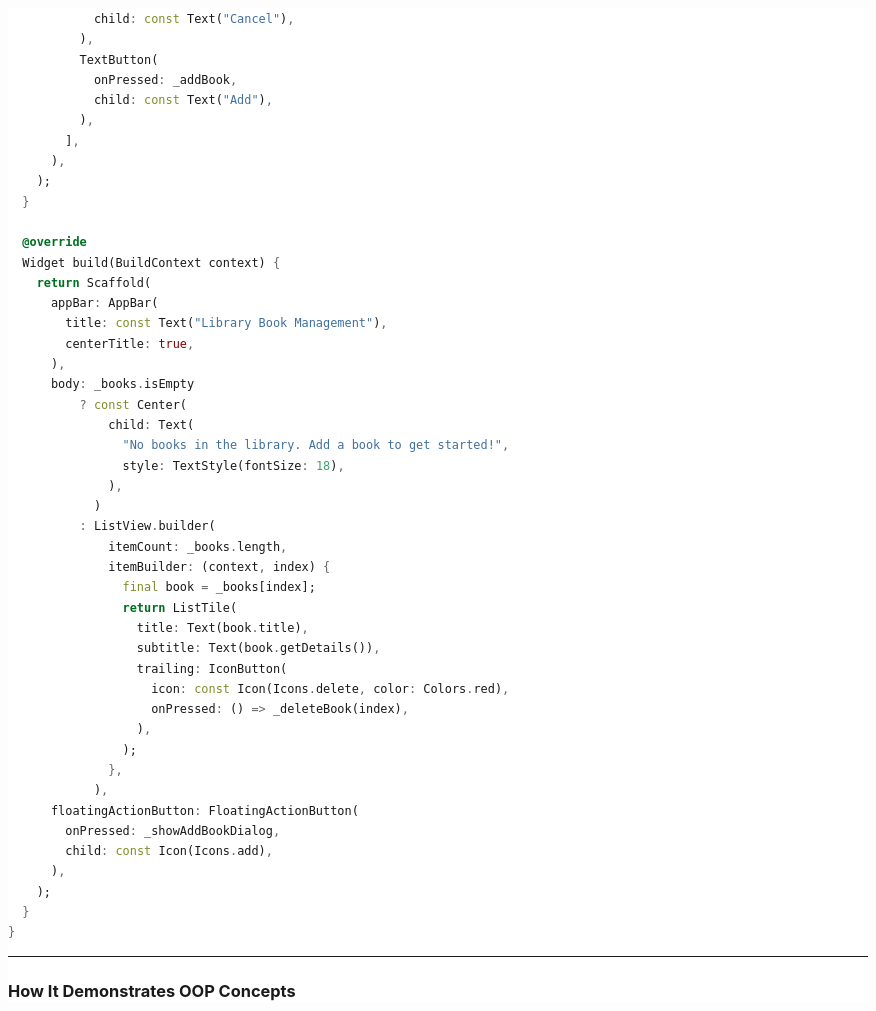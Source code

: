 ```dart
            child: const Text("Cancel"),
          ),
          TextButton(
            onPressed: _addBook,
            child: const Text("Add"),
          ),
        ],
      ),
    );
  }

  @override
  Widget build(BuildContext context) {
    return Scaffold(
      appBar: AppBar(
        title: const Text("Library Book Management"),
        centerTitle: true,
      ),
      body: _books.isEmpty
          ? const Center(
              child: Text(
                "No books in the library. Add a book to get started!",
                style: TextStyle(fontSize: 18),
              ),
            )
          : ListView.builder(
              itemCount: _books.length,
              itemBuilder: (context, index) {
                final book = _books[index];
                return ListTile(
                  title: Text(book.title),
                  subtitle: Text(book.getDetails()),
                  trailing: IconButton(
                    icon: const Icon(Icons.delete, color: Colors.red),
                    onPressed: () => _deleteBook(index),
                  ),
                );
              },
            ),
      floatingActionButton: FloatingActionButton(
        onPressed: _showAddBookDialog,
        child: const Icon(Icons.add),
      ),
    );
  }
}
```

---

### **How It Demonstrates OOP Concepts**

